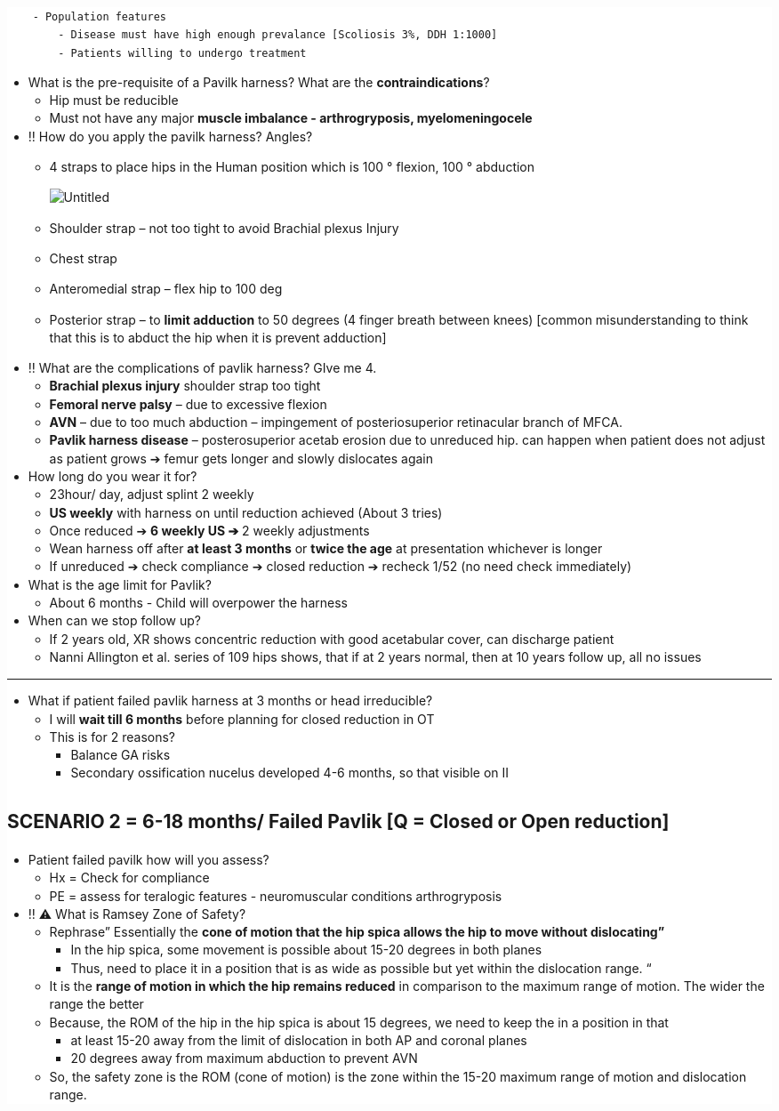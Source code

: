         - Population features
            - Disease must have high enough prevalance [Scoliosis 3%, DDH 1:1000]
            - Patients willing to undergo treatment
- What is the pre-requisite of a Pavilk harness? What are the **contraindications**?
    - Hip must be reducible
    - Must not have any major **muscle imbalance - arthrogryposis, myelomeningocele**
- ‼️ How do you apply the pavilk harness? Angles?
    - 4 straps to place hips in the Human position which is 100 ° flexion, 100 ° abduction
        
        ![Untitled](DDH%20c6eab8aafe9c47b8ba0e16550f66870c/Untitled%206.png)
        
    - Shoulder strap – not too tight to avoid Brachial plexus Injury
    - Chest strap
    - Anteromedial strap – flex hip to 100 deg
    - Posterior strap – to **limit adduction** to 50 degrees (4 finger breath between knees) [common misunderstanding to think that this is to abduct the hip when it is prevent adduction]
- ‼️ What are the complications of pavlik harness? GIve me 4.
    - **Brachial plexus injury** shoulder strap too tight
    - **Femoral nerve palsy** – due to excessive flexion
    - **AVN** – due to too much abduction – impingement of posteriosuperior retinacular branch of MFCA.
    - **Pavlik harness disease** – posterosuperior acetab erosion due to unreduced hip. can happen when patient does not adjust as patient grows ➔ femur gets longer and slowly dislocates again
- How long do you wear it for?
    - 23hour/ day, adjust splint 2 weekly
    - **US weekly** with harness on until reduction achieved (About 3 tries)
    - Once reduced ➔ **6 weekly US ➔** 2 weekly adjustments
    - Wean harness off after **at least 3 months** or **twice the age** at presentation whichever is longer
    - If unreduced ➔ check compliance ➔ closed reduction ➔ recheck 1/52 (no need check immediately)
- What is the age limit for Pavlik?
    - About 6 months - Child will overpower the harness
- When can we stop follow up?
    - If 2 years old, XR shows concentric reduction with good acetabular cover, can discharge patient
    - Nanni Allington et al. series of 109 hips shows, that if at 2 years normal, then at 10 years follow up, all no issues

---

- What if patient failed pavlik harness at 3 months or head irreducible?
    - I will **wait till 6 months** before planning for closed reduction in OT
    - This is for 2 reasons?
        - Balance GA risks
        - Secondary ossification nucelus developed 4-6 months, so that visible on II

## SCENARIO 2 = 6-18 months/ Failed Pavlik [Q = Closed or Open reduction]

- Patient failed pavilk how will you assess?
    - Hx = Check for compliance
    - PE = assess for teralogic features - neuromuscular conditions arthrogryposis
- ‼️ ⚠️  What is Ramsey Zone of Safety?
    - Rephrase” Essentially the **cone of motion that the hip spica allows the hip to move without dislocating”**
        - In the hip spica, some movement is possible about 15-20 degrees in both planes
        - Thus, need to place it in a position that is as wide as possible but yet within the dislocation range. “
    - It is the **range of motion in which the hip remains reduced** in comparison to the maximum range of motion. The wider the range the better
    - Because, the ROM of the hip in the hip spica is about 15 degrees, we need to keep the in a position in that
        - at least 15-20 away from the limit of dislocation in both AP and coronal planes
        - 20 degrees away from maximum abduction to prevent AVN
    - So, the safety zone is the ROM (cone of motion) is the zone within the 15-20 maximum range of motion and dislocation range.